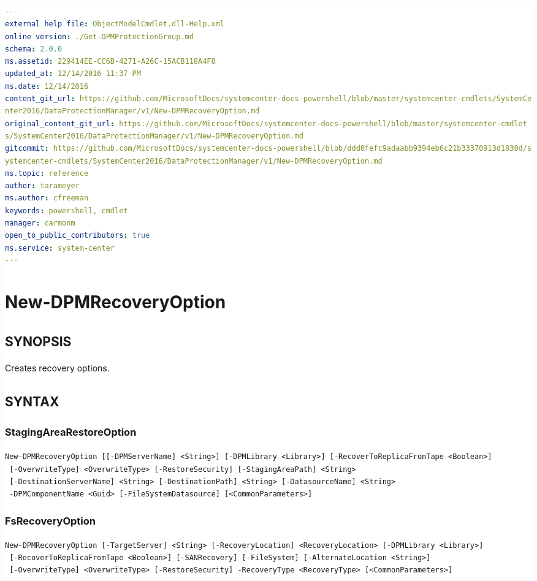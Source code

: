 ```yaml
---
external help file: ObjectModelCmdlet.dll-Help.xml
online version: ./Get-DPMProtectionGroup.md
schema: 2.0.0
ms.assetid: 229414EE-CC6B-4271-A26C-15ACB118A4F8
updated_at: 12/14/2016 11:37 PM
ms.date: 12/14/2016
content_git_url: https://github.com/MicrosoftDocs/systemcenter-docs-powershell/blob/master/systemcenter-cmdlets/SystemCenter2016/DataProtectionManager/v1/New-DPMRecoveryOption.md
original_content_git_url: https://github.com/MicrosoftDocs/systemcenter-docs-powershell/blob/master/systemcenter-cmdlets/SystemCenter2016/DataProtectionManager/v1/New-DPMRecoveryOption.md
gitcommit: https://github.com/MicrosoftDocs/systemcenter-docs-powershell/blob/ddd0fefc9adaabb9394eb6c21b33370913d1830d/systemcenter-cmdlets/SystemCenter2016/DataProtectionManager/v1/New-DPMRecoveryOption.md
ms.topic: reference
author: tarameyer
ms.author: cfreeman
keywords: powershell, cmdlet
manager: carmonm
open_to_public_contributors: true
ms.service: system-center
---
```


# New-DPMRecoveryOption

## SYNOPSIS
Creates recovery options.

## SYNTAX

### StagingAreaRestoreOption
```
New-DPMRecoveryOption [[-DPMServerName] <String>] [-DPMLibrary <Library>] [-RecoverToReplicaFromTape <Boolean>]
 [-OverwriteType] <OverwriteType> [-RestoreSecurity] [-StagingAreaPath] <String>
 [-DestinationServerName] <String> [-DestinationPath] <String> [-DatasourceName] <String>
 -DPMComponentName <Guid> [-FileSystemDatasource] [<CommonParameters>]
```

### FsRecoveryOption
```
New-DPMRecoveryOption [-TargetServer] <String> [-RecoveryLocation] <RecoveryLocation> [-DPMLibrary <Library>]
 [-RecoverToReplicaFromTape <Boolean>] [-SANRecovery] [-FileSystem] [-AlternateLocation <String>]
 [-OverwriteType] <OverwriteType> [-RestoreSecurity] -RecoveryType <RecoveryType> [<CommonParameters>]
```
